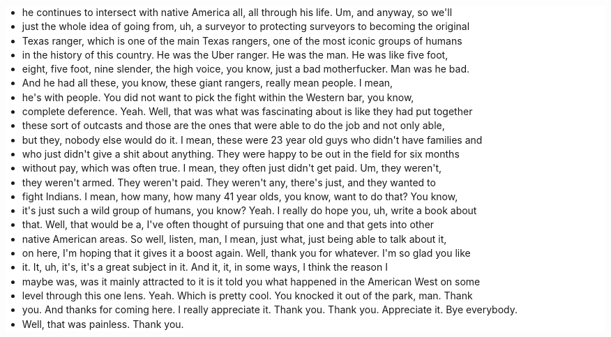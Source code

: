 *  he continues to intersect with native America all, all through his life. Um, and anyway, so we'll
*  just the whole idea of going from, uh, a surveyor to protecting surveyors to becoming the original
*  Texas ranger, which is one of the main Texas rangers, one of the most iconic groups of humans
*  in the history of this country. He was the Uber ranger. He was the man. He was like five foot,
*  eight, five foot, nine slender, the high voice, you know, just a bad motherfucker. Man was he bad.
*  And he had all these, you know, these giant rangers, really mean people. I mean,
*  he's with people. You did not want to pick the fight within the Western bar, you know,
*  complete deference. Yeah. Well, that was what was fascinating about is like they had put together
*  these sort of outcasts and those are the ones that were able to do the job and not only able,
*  but they, nobody else would do it. I mean, these were 23 year old guys who didn't have families and
*  who just didn't give a shit about anything. They were happy to be out in the field for six months
*  without pay, which was often true. I mean, they often just didn't get paid. Um, they weren't,
*  they weren't armed. They weren't paid. They weren't any, there's just, and they wanted to
*  fight Indians. I mean, how many, how many 41 year olds, you know, want to do that? You know,
*  it's just such a wild group of humans, you know? Yeah. I really do hope you, uh, write a book about
*  that. Well, that would be a, I've often thought of pursuing that one and that gets into other
*  native American areas. So well, listen, man, I mean, just what, just being able to talk about it,
*  on here, I'm hoping that it gives it a boost again. Well, thank you for whatever. I'm so glad you like
*  it. It, uh, it's, it's a great subject in it. And it, it, in some ways, I think the reason I
*  maybe was, was it mainly attracted to it is it told you what happened in the American West on some
*  level through this one lens. Yeah. Which is pretty cool. You knocked it out of the park, man. Thank
*  you. And thanks for coming here. I really appreciate it. Thank you. Thank you. Appreciate it. Bye everybody.
*  Well, that was painless. Thank you.
